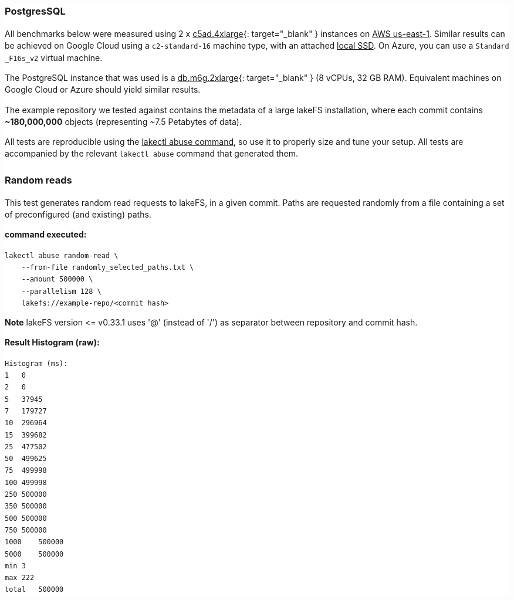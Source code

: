 ### PostgresSQL
All benchmarks below were measured using 2 x [c5ad.4xlarge](https://aws.amazon.com/ec2/instance-types/c5/){: target="_blank" } instances
on [AWS us-east-1](https://docs.aws.amazon.com/AWSEC2/latest/UserGuide/using-regions-availability-zones.html#concepts-available-regions).
Similar results can be achieved on Google Cloud using a `c2-standard-16` machine type, with an attached [local SSD](https://cloud.google.com/compute/docs/disks/local-ssd).
On Azure, you can use a `Standard_F16s_v2` virtual machine.

The PostgreSQL instance that was used is a [db.m6g.2xlarge](https://docs.aws.amazon.com/AmazonRDS/latest/UserGuide/Concepts.DBInstanceClass.html){: target="_blank" }
(8 vCPUs, 32 GB RAM). Equivalent machines on Google Cloud or Azure should yield similar results.

The example repository we tested against contains the metadata of a large lakeFS installation,
where each commit contains **~180,000,000** objects (representing ~7.5 Petabytes of data).

All tests are reproducible using the [lakectl abuse command](../reference/commands.md#lakectl-abuse),
so use it to properly size and tune your setup. All tests are accompanied by the relevant `lakectl abuse` command that generated them.

### Random reads

This test generates random read requests to lakeFS,
in a given commit. Paths are requested randomly from a file containing a set of preconfigured (and existing) paths.


**command executed:**

```shell
lakectl abuse random-read \
    --from-file randomly_selected_paths.txt \
    --amount 500000 \
    --parallelism 128 \
    lakefs://example-repo/<commit hash>
```

**Note** lakeFS version <= v0.33.1 uses '@' (instead of '/') as separator between repository and commit hash.

**Result Histogram (raw):**

```
Histogram (ms):
1	0
2	0
5	37945
7	179727
10	296964
15	399682
25	477502
50	499625
75	499998
100	499998
250	500000
350	500000
500	500000
750	500000
1000	500000
5000	500000
min	3
max	222
total	500000
```
